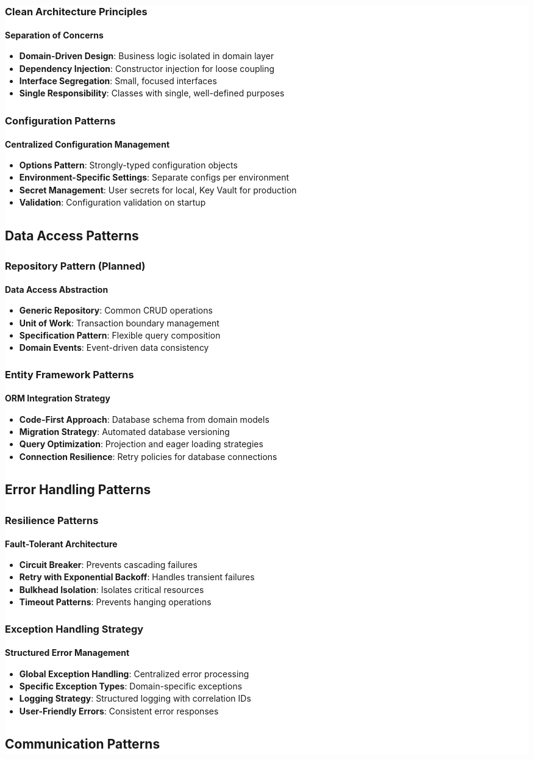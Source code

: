 ### Clean Architecture Principles
**Separation of Concerns**
- **Domain-Driven Design**: Business logic isolated in domain layer
- **Dependency Injection**: Constructor injection for loose coupling
- **Interface Segregation**: Small, focused interfaces
- **Single Responsibility**: Classes with single, well-defined purposes

### Configuration Patterns
**Centralized Configuration Management**
- **Options Pattern**: Strongly-typed configuration objects
- **Environment-Specific Settings**: Separate configs per environment
- **Secret Management**: User secrets for local, Key Vault for production
- **Validation**: Configuration validation on startup

## Data Access Patterns

### Repository Pattern (Planned)
**Data Access Abstraction**
- **Generic Repository**: Common CRUD operations
- **Unit of Work**: Transaction boundary management
- **Specification Pattern**: Flexible query composition
- **Domain Events**: Event-driven data consistency

### Entity Framework Patterns
**ORM Integration Strategy**
- **Code-First Approach**: Database schema from domain models
- **Migration Strategy**: Automated database versioning
- **Query Optimization**: Projection and eager loading strategies
- **Connection Resilience**: Retry policies for database connections

## Error Handling Patterns

### Resilience Patterns
**Fault-Tolerant Architecture**
- **Circuit Breaker**: Prevents cascading failures
- **Retry with Exponential Backoff**: Handles transient failures
- **Bulkhead Isolation**: Isolates critical resources
- **Timeout Patterns**: Prevents hanging operations

### Exception Handling Strategy
**Structured Error Management**
- **Global Exception Handling**: Centralized error processing
- **Specific Exception Types**: Domain-specific exceptions
- **Logging Strategy**: Structured logging with correlation IDs
- **User-Friendly Errors**: Consistent error responses

## Communication Patterns
